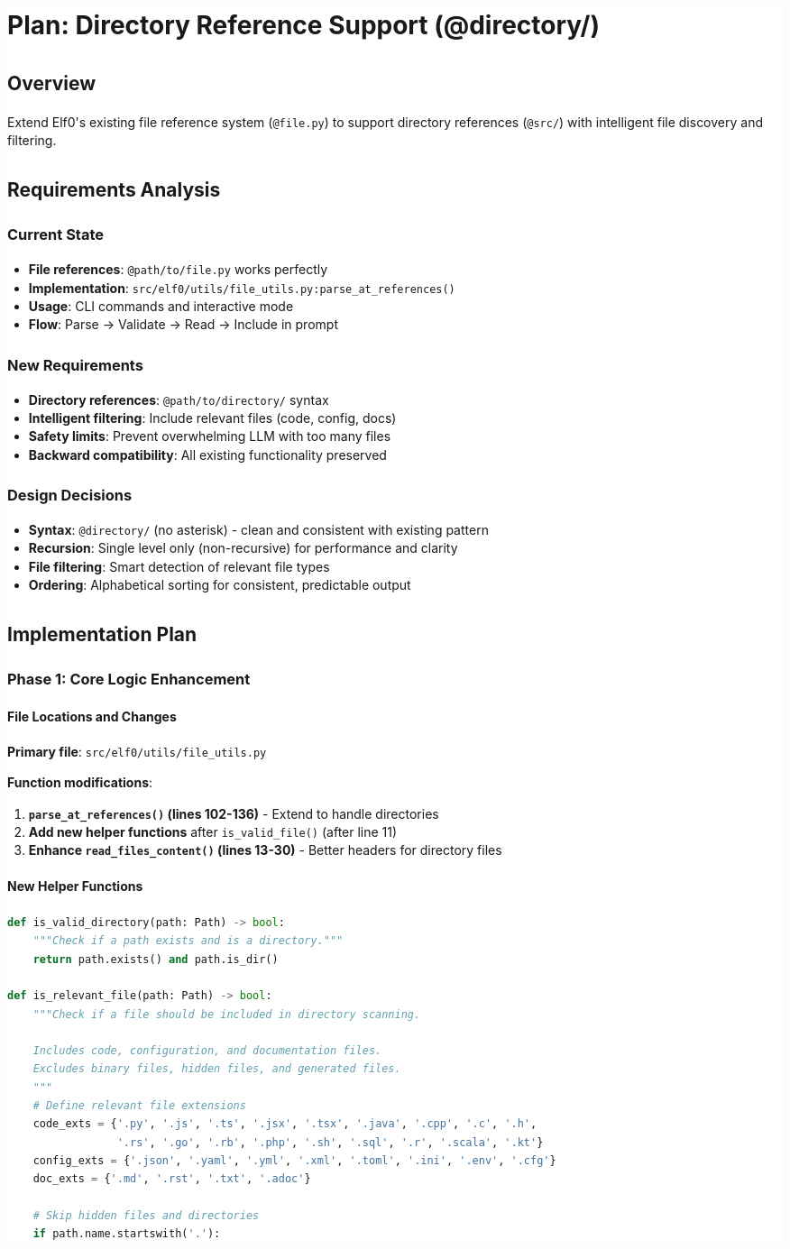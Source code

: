 # Plan: Directory Reference Support (@directory/)

## Overview

Extend Elf0's existing file reference system (`@file.py`) to support directory references (`@src/`) with intelligent file discovery and filtering.

## Requirements Analysis

### Current State
- **File references**: `@path/to/file.py` works perfectly
- **Implementation**: `src/elf0/utils/file_utils.py:parse_at_references()`
- **Usage**: CLI commands and interactive mode
- **Flow**: Parse → Validate → Read → Include in prompt

### New Requirements
- **Directory references**: `@path/to/directory/` syntax
- **Intelligent filtering**: Include relevant files (code, config, docs)
- **Safety limits**: Prevent overwhelming LLM with too many files
- **Backward compatibility**: All existing functionality preserved

### Design Decisions
- **Syntax**: `@directory/` (no asterisk) - clean and consistent with existing pattern
- **Recursion**: Single level only (non-recursive) for performance and clarity
- **File filtering**: Smart detection of relevant file types
- **Ordering**: Alphabetical sorting for consistent, predictable output

## Implementation Plan

### Phase 1: Core Logic Enhancement

#### File Locations and Changes

**Primary file**: `src/elf0/utils/file_utils.py`

**Function modifications**:
1. **`parse_at_references()` (lines 102-136)** - Extend to handle directories
2. **Add new helper functions** after `is_valid_file()` (after line 11)
3. **Enhance `read_files_content()` (lines 13-30)** - Better headers for directory files

#### New Helper Functions

```python
def is_valid_directory(path: Path) -> bool:
    """Check if a path exists and is a directory."""
    return path.exists() and path.is_dir()

def is_relevant_file(path: Path) -> bool:
    """Check if a file should be included in directory scanning.
    
    Includes code, configuration, and documentation files.
    Excludes binary files, hidden files, and generated files.
    """
    # Define relevant file extensions
    code_exts = {'.py', '.js', '.ts', '.jsx', '.tsx', '.java', '.cpp', '.c', '.h', 
                 '.rs', '.go', '.rb', '.php', '.sh', '.sql', '.r', '.scala', '.kt'}
    config_exts = {'.json', '.yaml', '.yml', '.xml', '.toml', '.ini', '.env', '.cfg'}
    doc_exts = {'.md', '.rst', '.txt', '.adoc'}
    
    # Skip hidden files and directories
    if path.name.startswith('.'):
```